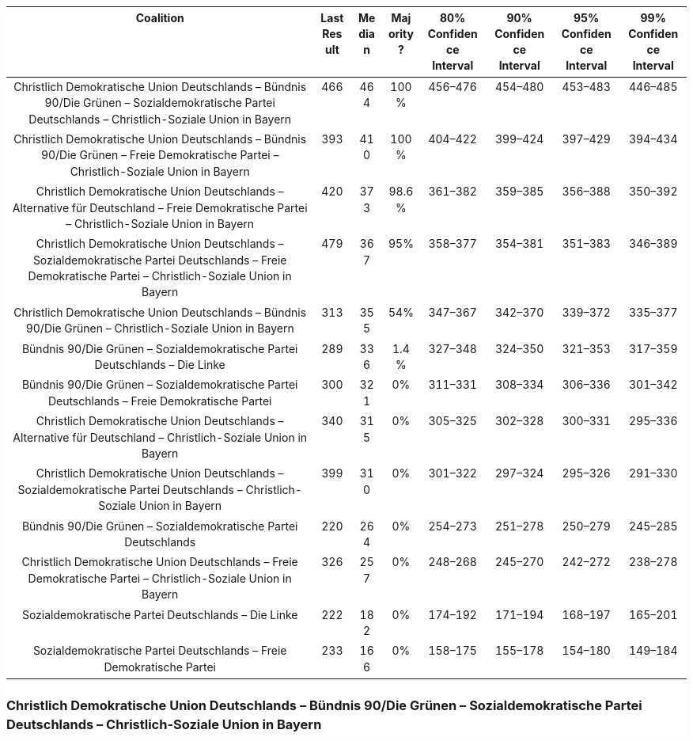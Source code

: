 | Coalition | Last Result | Median | Majority? | 80% Confidence Interval | 90% Confidence Interval | 95% Confidence Interval | 99% Confidence Interval |
|:---------:|:-----------:|:------:|:---------:|:-----------------------:|:-----------------------:|:-----------------------:|:-----------------------:|
| Christlich Demokratische Union Deutschlands – Bündnis 90/Die Grünen – Sozialdemokratische Partei Deutschlands – Christlich-Soziale Union in Bayern | 466 | 464 | 100% | 456–476 | 454–480 | 453–483 | 446–485 |
| Christlich Demokratische Union Deutschlands – Bündnis 90/Die Grünen – Freie Demokratische Partei – Christlich-Soziale Union in Bayern | 393 | 410 | 100% | 404–422 | 399–424 | 397–429 | 394–434 |
| Christlich Demokratische Union Deutschlands – Alternative für Deutschland – Freie Demokratische Partei – Christlich-Soziale Union in Bayern | 420 | 373 | 98.6% | 361–382 | 359–385 | 356–388 | 350–392 |
| Christlich Demokratische Union Deutschlands – Sozialdemokratische Partei Deutschlands – Freie Demokratische Partei – Christlich-Soziale Union in Bayern | 479 | 367 | 95% | 358–377 | 354–381 | 351–383 | 346–389 |
| Christlich Demokratische Union Deutschlands – Bündnis 90/Die Grünen – Christlich-Soziale Union in Bayern | 313 | 355 | 54% | 347–367 | 342–370 | 339–372 | 335–377 |
| Bündnis 90/Die Grünen – Sozialdemokratische Partei Deutschlands – Die Linke | 289 | 336 | 1.4% | 327–348 | 324–350 | 321–353 | 317–359 |
| Bündnis 90/Die Grünen – Sozialdemokratische Partei Deutschlands – Freie Demokratische Partei | 300 | 321 | 0% | 311–331 | 308–334 | 306–336 | 301–342 |
| Christlich Demokratische Union Deutschlands – Alternative für Deutschland – Christlich-Soziale Union in Bayern | 340 | 315 | 0% | 305–325 | 302–328 | 300–331 | 295–336 |
| Christlich Demokratische Union Deutschlands – Sozialdemokratische Partei Deutschlands – Christlich-Soziale Union in Bayern | 399 | 310 | 0% | 301–322 | 297–324 | 295–326 | 291–330 |
| Bündnis 90/Die Grünen – Sozialdemokratische Partei Deutschlands | 220 | 264 | 0% | 254–273 | 251–278 | 250–279 | 245–285 |
| Christlich Demokratische Union Deutschlands – Freie Demokratische Partei – Christlich-Soziale Union in Bayern | 326 | 257 | 0% | 248–268 | 245–270 | 242–272 | 238–278 |
| Sozialdemokratische Partei Deutschlands – Die Linke | 222 | 182 | 0% | 174–192 | 171–194 | 168–197 | 165–201 |
| Sozialdemokratische Partei Deutschlands – Freie Demokratische Partei | 233 | 166 | 0% | 158–175 | 155–178 | 154–180 | 149–184 |

### Christlich Demokratische Union Deutschlands – Bündnis 90/Die Grünen – Sozialdemokratische Partei Deutschlands – Christlich-Soziale Union in Bayern
